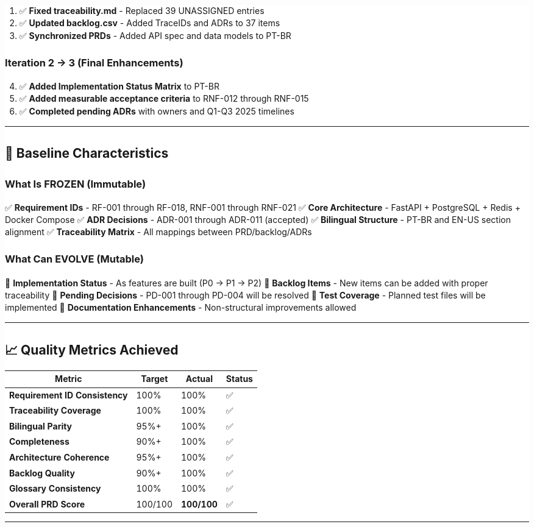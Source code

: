 1. ✅ **Fixed traceability.md** - Replaced 39 UNASSIGNED entries
2. ✅ **Updated backlog.csv** - Added TraceIDs and ADRs to 37 items
3. ✅ **Synchronized PRDs** - Added API spec and data models to PT-BR

### Iteration 2 → 3 (Final Enhancements)

4. ✅ **Added Implementation Status Matrix** to PT-BR
5. ✅ **Added measurable acceptance criteria** to RNF-012 through RNF-015
6. ✅ **Completed pending ADRs** with owners and Q1-Q3 2025 timelines

---

## 🎯 Baseline Characteristics

### What Is FROZEN (Immutable)

✅ **Requirement IDs** - RF-001 through RF-018, RNF-001 through RNF-021
✅ **Core Architecture** - FastAPI + PostgreSQL + Redis + Docker Compose
✅ **ADR Decisions** - ADR-001 through ADR-011 (accepted)
✅ **Bilingual Structure** - PT-BR and EN-US section alignment
✅ **Traceability Matrix** - All mappings between PRD/backlog/ADRs

### What Can EVOLVE (Mutable)

🔄 **Implementation Status** - As features are built (P0 → P1 → P2)
🔄 **Backlog Items** - New items can be added with proper traceability
🔄 **Pending Decisions** - PD-001 through PD-004 will be resolved
🔄 **Test Coverage** - Planned test files will be implemented
🔄 **Documentation Enhancements** - Non-structural improvements allowed

---

## 📈 Quality Metrics Achieved

| Metric | Target | Actual | Status |
|--------|--------|--------|--------|
| **Requirement ID Consistency** | 100% | 100% | ✅ |
| **Traceability Coverage** | 100% | 100% | ✅ |
| **Bilingual Parity** | 95%+ | 100% | ✅ |
| **Completeness** | 90%+ | 100% | ✅ |
| **Architecture Coherence** | 95%+ | 100% | ✅ |
| **Backlog Quality** | 90%+ | 100% | ✅ |
| **Glossary Consistency** | 100% | 100% | ✅ |
| **Overall PRD Score** | 100/100 | **100/100** | ✅ |

---
